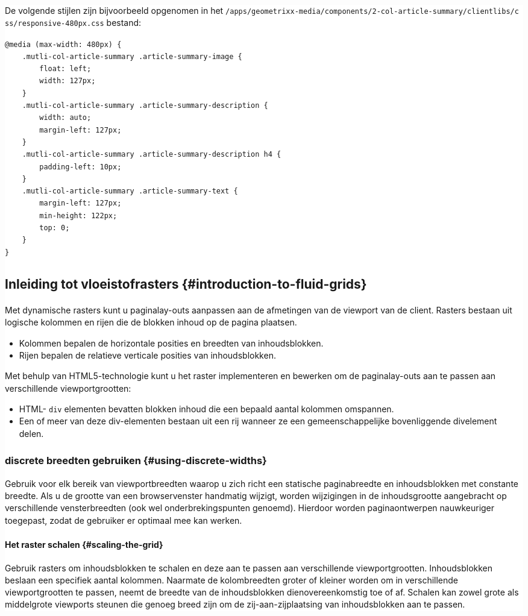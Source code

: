 De volgende stijlen zijn bijvoorbeeld opgenomen in het `/apps/geometrixx-media/components/2-col-article-summary/clientlibs/css/responsive-480px.css` bestand:

```xml
@media (max-width: 480px) {
    .mutli-col-article-summary .article-summary-image {
        float: left;
        width: 127px;
    }
    .mutli-col-article-summary .article-summary-description {
        width: auto;
        margin-left: 127px;
    }
    .mutli-col-article-summary .article-summary-description h4 {
        padding-left: 10px;
    }
    .mutli-col-article-summary .article-summary-text {
        margin-left: 127px;
        min-height: 122px;
        top: 0;
    }
}
```

## Inleiding tot vloeistofrasters {#introduction-to-fluid-grids}

Met dynamische rasters kunt u paginalay-outs aanpassen aan de afmetingen van de viewport van de client. Rasters bestaan uit logische kolommen en rijen die de blokken inhoud op de pagina plaatsen.

* Kolommen bepalen de horizontale posities en breedten van inhoudsblokken.
* Rijen bepalen de relatieve verticale posities van inhoudsblokken.

Met behulp van HTML5-technologie kunt u het raster implementeren en bewerken om de paginalay-outs aan te passen aan verschillende viewportgrootten:

* HTML- `div` elementen bevatten blokken inhoud die een bepaald aantal kolommen omspannen.
* Een of meer van deze div-elementen bestaan uit een rij wanneer ze een gemeenschappelijke bovenliggende divelement delen.

### discrete breedten gebruiken {#using-discrete-widths}

Gebruik voor elk bereik van viewportbreedten waarop u zich richt een statische paginabreedte en inhoudsblokken met constante breedte. Als u de grootte van een browservenster handmatig wijzigt, worden wijzigingen in de inhoudsgrootte aangebracht op verschillende vensterbreedten (ook wel onderbrekingspunten genoemd). Hierdoor worden paginaontwerpen nauwkeuriger toegepast, zodat de gebruiker er optimaal mee kan werken.

#### Het raster schalen {#scaling-the-grid}

Gebruik rasters om inhoudsblokken te schalen en deze aan te passen aan verschillende viewportgrootten. Inhoudsblokken beslaan een specifiek aantal kolommen. Naarmate de kolombreedten groter of kleiner worden om in verschillende viewportgrootten te passen, neemt de breedte van de inhoudsblokken dienovereenkomstig toe of af. Schalen kan zowel grote als middelgrote viewports steunen die genoeg breed zijn om de zij-aan-zijplaatsing van inhoudsblokken aan te passen.
